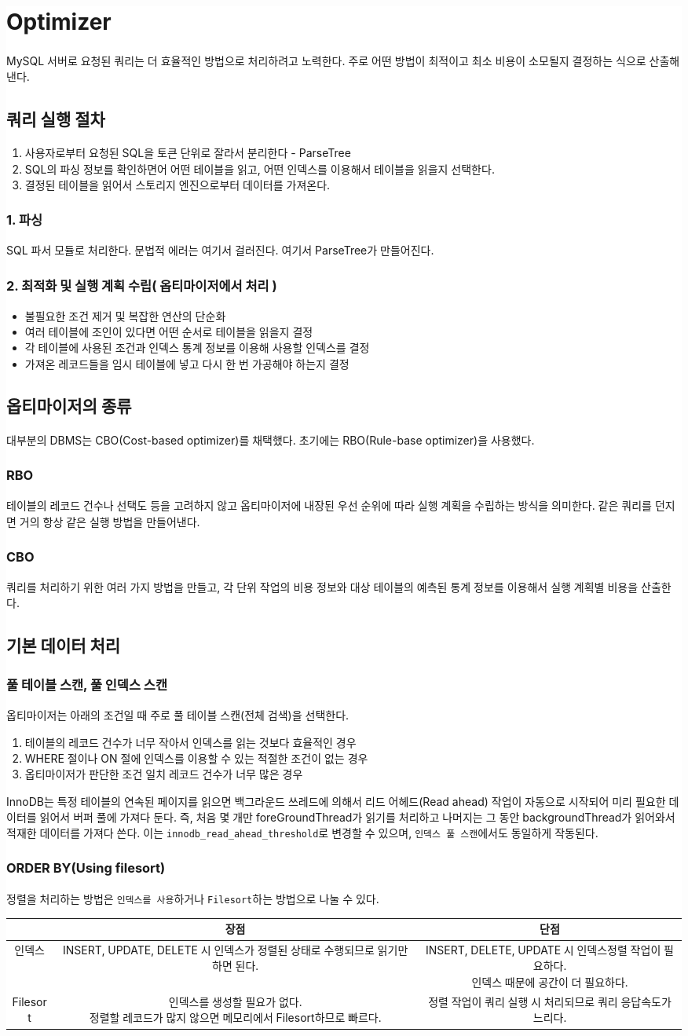 # Optimizer
 
MySQL 서버로 요청된 쿼리는 더 효율적인 방법으로 처리하려고 노력한다. 주로 어떤 방법이 최적이고 최소 비용이 소모될지 결정하는 식으로 산출해낸다.

## 쿼리 실행 절차
1. 사용자로부터 요청된 SQL을 토큰 단위로 잘라서 분리한다 - ParseTree
2. SQL의 파싱 정보를 확인하면어 어떤 테이블을 읽고, 어떤 인덱스를 이용해서 테이블을 읽을지 선택한다.
3. 결정된 테이블을 읽어서 스토리지 엔진으로부터 데이터를 가져온다.

### 1. 파싱
SQL 파서 모듈로 처리한다. 문법적 에러는 여기서 걸러진다. 여기서 ParseTree가 만들어진다.

### 2. 최적화 및 실행 계획 수립( 옵티마이저에서 처리 )
 - 불필요한 조건 제거 및 복잡한 연산의 단순화
 - 여러 테이블에 조인이 있다면 어떤 순서로 테이블을 읽을지 결정
 - 각 테이블에 사용된 조건과 인덱스 통계 정보를 이용해 사용할 인덱스를 결정
 - 가져온 레코드들을 임시 테이블에 넣고 다시 한 번 가공해야 하는지 결정

## 옵티마이저의 종류
대부분의 DBMS는 CBO(Cost-based optimizer)를 채택했다. 초기에는 RBO(Rule-base optimizer)을 사용했다. 

### RBO
테이블의 레코드 건수나 선택도 등을 고려하지 않고 옵티마이저에 내장된 우선 순위에 따라 실행 계획을 수립하는 방식을 의미한다. 같은 쿼리를 던지면
거의 항상 같은 실행 방법을 만들어낸다. 

### CBO
쿼리를 처리하기 위한 여러 가지 방법을 만들고, 각 단위 작업의 비용 정보와 대상 테이블의 예측된 통계 정보를 이용해서 실행 계획별 비용을 산출한다. 

## 기본 데이터 처리

### 풀 테이블 스캔, 풀 인덱스 스캔
옵티마이저는 아래의 조건일 때 주로 풀 테이블 스캔(전체 검색)을 선택한다.

1. 테이블의 레코드 건수가 너무 작아서 인덱스를 읽는 것보다 효율적인 경우
2. WHERE 절이나 ON 절에 인덱스를 이용할 수 있는 적절한 조건이 없는 경우
3. 옵티마이저가 판단한 조건 일치 레코드 건수가 너무 많은 경우

InnoDB는 특정 테이블의 연속된 페이지를 읽으면 백그라운드 쓰레드에 의해서 리드 어헤드(Read ahead) 작업이 자동으로 시작되어 미리 필요한 데이터를 
읽어서 버퍼 풀에 가져다 둔다. 즉, 처음 몇 개만 foreGroundThread가 읽기를 처리하고 나머지는 그 동안 backgroundThread가 읽어와서 적재한 데이터를 가져다 쓴다. 
이는 `innodb_read_ahead_threshold`로 변경할 수 있으며, `인덱스 풀 스캔`에서도 동일하게 작동된다.

### ORDER BY(Using filesort)

정렬을 처리하는 방법은 `인덱스를 사용`하거나 `Filesort`하는 방법으로 나눌 수 있다.

|          |                               장점                               |                                 단점                                 |
|:--------:|:--------------------------------------------------------------:|:------------------------------------------------------------------:|
|  인덱스  |     INSERT, UPDATE, DELETE 시 인덱스가 정렬된 상태로 수행되므로 읽기만 하면 된다.     | INSERT, DELETE, UPDATE 시 인덱스정렬 작업이 필요하다. <br/> 인덱스 때문에 공간이 더 필요하다. |
| Filesort | 인덱스를 생성할 필요가 없다. <br/> 정렬할 레코드가 많지 않으면 메모리에서 Filesort하므로 빠르다.  |                 정렬 작업이 쿼리 실행 시 처리되므로 쿼리 응답속도가 느리다.                 |
